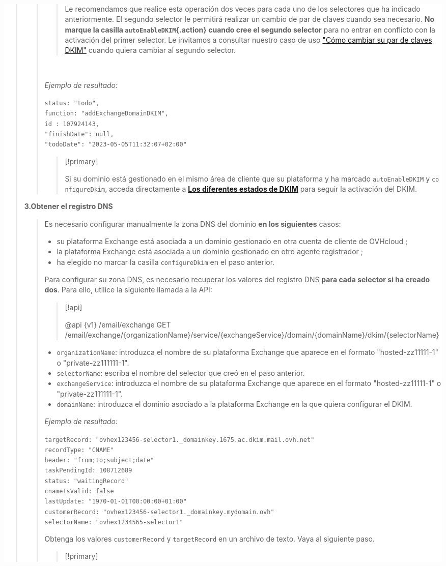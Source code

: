 >> >
>> > Le recomendamos que realice esta operación dos veces para cada uno de los selectores que ha indicado anteriormente. El segundo selector le permitirá realizar un cambio de par de claves cuando sea necesario. **No marque la casilla `autoEnableDKIM`{.action} cuando cree el segundo selector** para no entrar en conflicto con la activación del primer selector. Le invitamos a consultar nuestro caso de uso ["Cómo cambiar su par de claves DKIM"](#2selectors) cuando quiera cambiar al segundo selector.
>> <br>
>>
>> *Ejemplo de resultado:*
>> ``` console
>> status: "todo",
>> function: "addExchangeDomainDKIM",
>> id : 107924143,
>> "finishDate": null,
>> "todoDate": "2023-05-05T11:32:07+02:00"
>> ```
>> > [!primary]
>> >
>> > Si su dominio está gestionado en el mismo área de cliente que su plataforma y ha marcado `autoEnableDKIM` y `configureDkim`, acceda directamente a [**Los diferentes estados de DKIM**](#dkim-status) para seguir la activación del DKIM.
>>
> **3.Obtener el registro DNS**
>> Es necesario configurar manualmente la zona DNS del dominio **en los siguientes** casos:
>>
>> - su plataforma Exchange está asociada a un dominio gestionado en otra cuenta de cliente de OVHcloud ;<br>
>> - la plataforma Exchange está asociada a un dominio gestionado en otro agente registrador ;<br>
>> - ha elegido no marcar la casilla `configureDkim` en el paso anterior.<br>
>>
>> Para configurar su zona DNS, es necesario recuperar los valores del registro DNS **para cada selector si ha creado dos**. Para ello, utilice la siguiente llamada a la API:
>>
>> > [!api]
>> >
>> > @api {v1} /email/exchange GET /email/exchange/{organizationName}/service/{exchangeService}/domain/{domainName}/dkim/{selectorName}
>> >
>>
>> - `organizationName`: introduzca el nombre de su plataforma Exchange que aparece en el formato "hosted-zz11111-1" o "private-zz111111-1".
>> - `selectorName`: escriba el nombre del selector que creó en el paso anterior.
>> - `exchangeService`: introduzca el nombre de su plataforma Exchange que aparece en el formato "hosted-zz11111-1" o "private-zz111111-1".
>> - `domainName`: introduzca el dominio asociado a la plataforma Exchange en la que quiera configurar el DKIM.
>>
>> *Ejemplo de resultado:*
>> ``` console
>> targetRecord: "ovhex123456-selector1._domainkey.1675.ac.dkim.mail.ovh.net"
>> recordType: "CNAME"
>> header: "from;to;subject;date"
>> taskPendingId: 108712689
>> status: "waitingRecord"
>> cnameIsValid: false
>> lastUpdate: "1970-01-01T00:00:00+01:00"
>> customerRecord: "ovhex123456-selector1._domainkey.mydomain.ovh"
>> selectorName: "ovhex1234565-selector1"
>> ```
>> Obtenga los valores `customerRecord` y `targetRecord` en un archivo de texto. Vaya al siguiente paso.
>>
>> > [!primary]